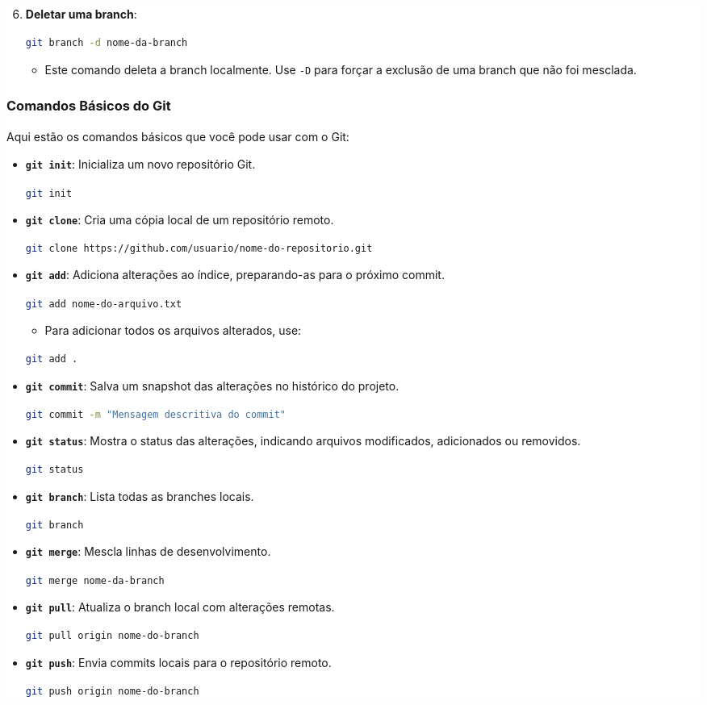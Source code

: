 6. **Deletar uma branch**:
   ```bash
   git branch -d nome-da-branch
   ```
   - Este comando deleta a branch localmente. Use `-D` para forçar a exclusão de uma branch que não foi mesclada.

### Comandos Básicos do Git

Aqui estão os comandos básicos que você pode usar com o Git:

- **`git init`**: Inicializa um novo repositório Git.
  ```bash
  git init
  ```

- **`git clone`**: Cria uma cópia local de um repositório remoto.
  ```bash
  git clone https://github.com/usuario/nome-do-repositorio.git
  ```

- **`git add`**: Adiciona alterações ao índice, preparando-as para o próximo commit.
  ```bash
  git add nome-do-arquivo.txt
  ```
  - Para adicionar todos os arquivos alterados, use:
  ```bash
  git add .
  ```

- **`git commit`**: Salva um snapshot das alterações no histórico do projeto.
  ```bash
  git commit -m "Mensagem descritiva do commit"
  ```

- **`git status`**: Mostra o status das alterações, indicando arquivos modificados, adicionados ou removidos.
  ```bash
  git status
  ```

- **`git branch`**: Lista todas as branches locais.
  ```bash
  git branch
  ```

- **`git merge`**: Mescla linhas de desenvolvimento.
  ```bash
  git merge nome-da-branch
  ```

- **`git pull`**: Atualiza o branch local com alterações remotas.
  ```bash
  git pull origin nome-do-branch
  ```

- **`git push`**: Envia commits locais para o repositório remoto.
  ```bash
  git push origin nome-do-branch
  ```
